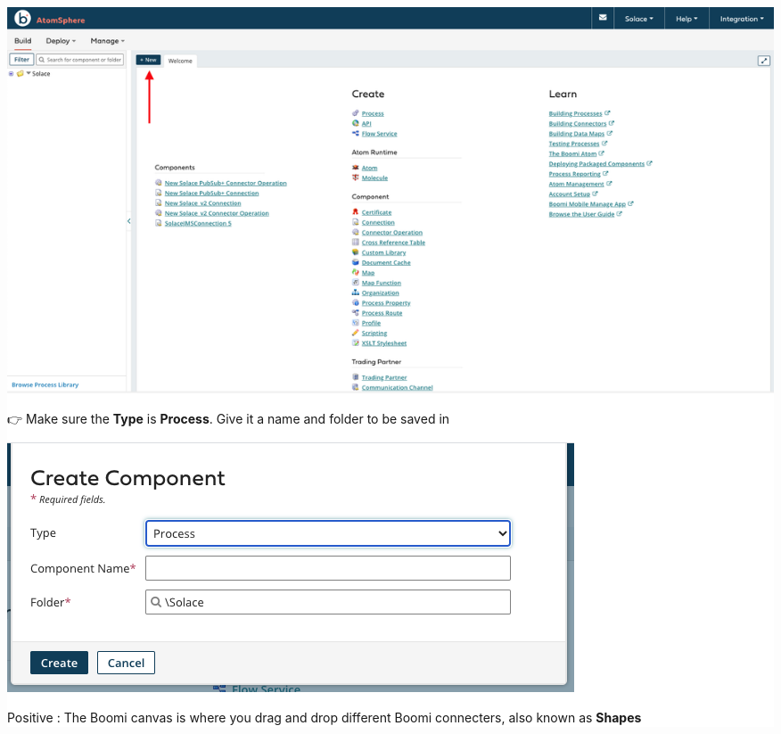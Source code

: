 ![AtomSphere2](img/atomsphere2.png "AtomSphere2")

👉 Make sure the **Type** is **Process**. Give it a name and folder to be saved in

![component](img/component.png "component")

Positive
: The Boomi canvas is where you drag and drop different Boomi connecters, also known as **Shapes**
